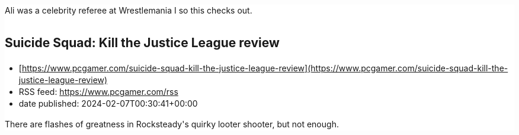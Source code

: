 Ali was a celebrity referee at Wrestlemania I so this checks out.

## Suicide Squad: Kill the Justice League review
 - [https://www.pcgamer.com/suicide-squad-kill-the-justice-league-review](https://www.pcgamer.com/suicide-squad-kill-the-justice-league-review)
 - RSS feed: https://www.pcgamer.com/rss
 - date published: 2024-02-07T00:30:41+00:00

There are flashes of greatness in Rocksteady's quirky looter shooter, but not enough.


